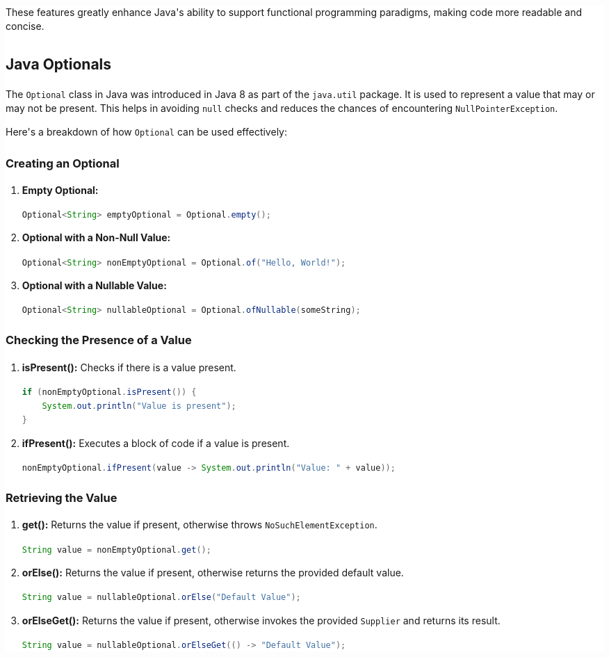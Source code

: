 These features greatly enhance Java's ability to support functional programming paradigms, making code more readable and concise.

## Java Optionals

The `Optional` class in Java was introduced in Java 8 as part of the `java.util` package. It is used to represent a value that may or may not be present. This helps in avoiding `null` checks and reduces the chances of encountering `NullPointerException`.

Here's a breakdown of how `Optional` can be used effectively:

### Creating an Optional

1. **Empty Optional:**
   ```java
   Optional<String> emptyOptional = Optional.empty();
   ```

2. **Optional with a Non-Null Value:**
   ```java
   Optional<String> nonEmptyOptional = Optional.of("Hello, World!");
   ```

3. **Optional with a Nullable Value:**
   ```java
   Optional<String> nullableOptional = Optional.ofNullable(someString);
   ```

### Checking the Presence of a Value

1. **isPresent():** Checks if there is a value present.
   ```java
   if (nonEmptyOptional.isPresent()) {
       System.out.println("Value is present");
   }
   ```

2. **ifPresent():** Executes a block of code if a value is present.
   ```java
   nonEmptyOptional.ifPresent(value -> System.out.println("Value: " + value));
   ```

### Retrieving the Value

1. **get():** Returns the value if present, otherwise throws `NoSuchElementException`.
   ```java
   String value = nonEmptyOptional.get();
   ```

2. **orElse():** Returns the value if present, otherwise returns the provided default value.
   ```java
   String value = nullableOptional.orElse("Default Value");
   ```

3. **orElseGet():** Returns the value if present, otherwise invokes the provided `Supplier` and returns its result.
   ```java
   String value = nullableOptional.orElseGet(() -> "Default Value");
   ```
